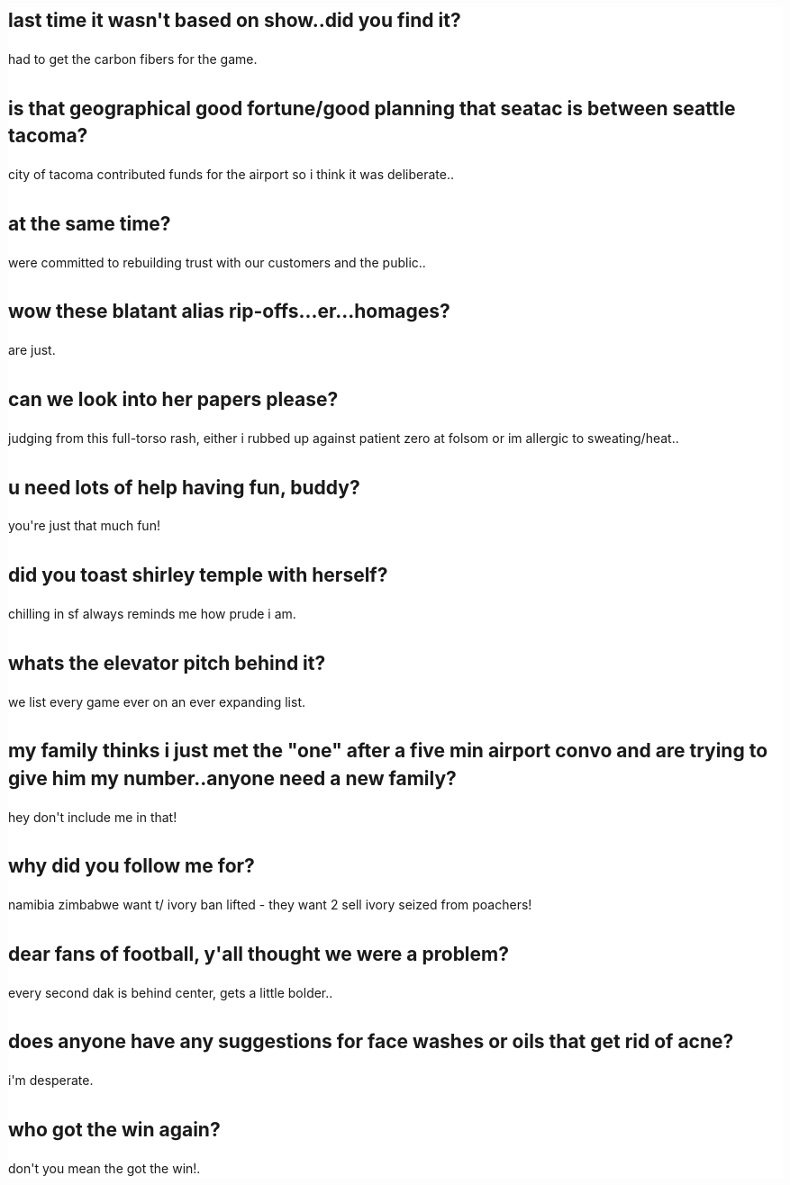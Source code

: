 ## last time it wasn't based on show..did you find it?
had to get the carbon fibers for the game.

## is that geographical good fortune/good planning that seatac is between seattle  tacoma?
city of tacoma contributed funds for the airport so i think it was deliberate..

## at the same time?
were committed to rebuilding trust with our customers and the public..

## wow these blatant alias rip-offs...er...homages?
are just.

## can we look into her papers please?
judging from this full-torso rash, either i rubbed up against patient zero at folsom or im allergic to sweating/heat..

## u need lots of help having fun, buddy?
you're just that much fun!

## did you toast shirley temple with herself?
chilling in sf always reminds me how prude i am.

## whats the elevator pitch behind it?
we list every game ever on an ever expanding list.

## my family thinks i just met the "one" after a five min airport convo and are trying to give him my number..anyone need a new family?
hey don't include me in that!

## why did you follow me for?
namibia  zimbabwe want t/ ivory ban lifted - they want 2 sell ivory seized from poachers!

## dear fans of football, y'all thought we were a problem?
every second dak is behind center, gets a little bolder..

## does anyone have any suggestions for face washes or oils that get rid of acne?
i'm desperate.

## who got the win again?
don't you mean the got the win!.
